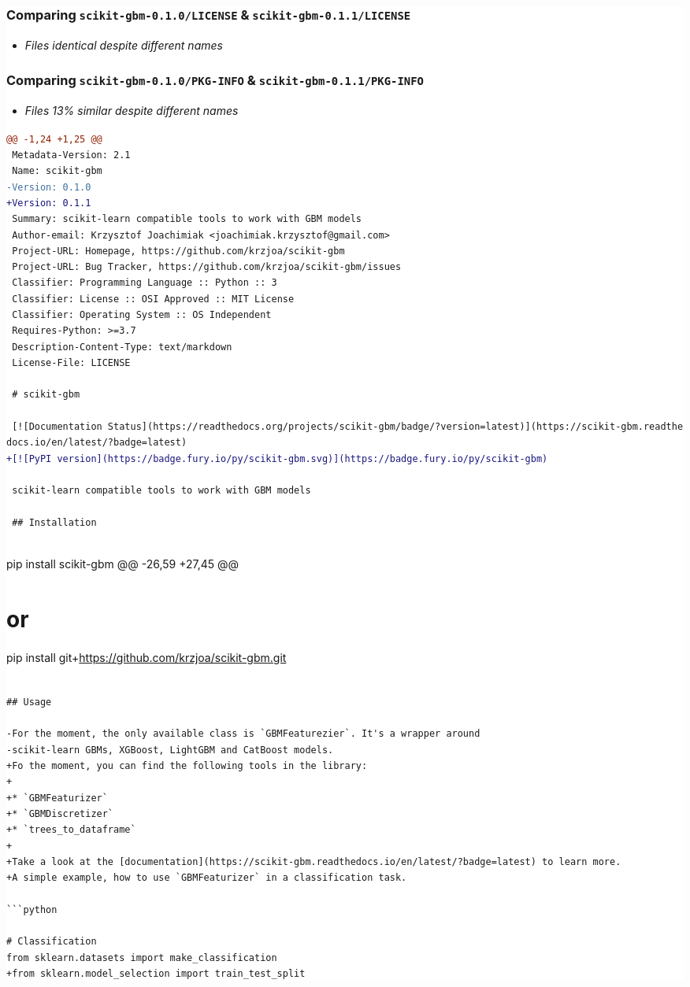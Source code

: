 ### Comparing `scikit-gbm-0.1.0/LICENSE` & `scikit-gbm-0.1.1/LICENSE`

 * *Files identical despite different names*

### Comparing `scikit-gbm-0.1.0/PKG-INFO` & `scikit-gbm-0.1.1/PKG-INFO`

 * *Files 13% similar despite different names*

```diff
@@ -1,24 +1,25 @@
 Metadata-Version: 2.1
 Name: scikit-gbm
-Version: 0.1.0
+Version: 0.1.1
 Summary: scikit-learn compatible tools to work with GBM models
 Author-email: Krzysztof Joachimiak <joachimiak.krzysztof@gmail.com>
 Project-URL: Homepage, https://github.com/krzjoa/scikit-gbm
 Project-URL: Bug Tracker, https://github.com/krzjoa/scikit-gbm/issues
 Classifier: Programming Language :: Python :: 3
 Classifier: License :: OSI Approved :: MIT License
 Classifier: Operating System :: OS Independent
 Requires-Python: >=3.7
 Description-Content-Type: text/markdown
 License-File: LICENSE
 
 # scikit-gbm
 
 [![Documentation Status](https://readthedocs.org/projects/scikit-gbm/badge/?version=latest)](https://scikit-gbm.readthedocs.io/en/latest/?badge=latest)
+[![PyPI version](https://badge.fury.io/py/scikit-gbm.svg)](https://badge.fury.io/py/scikit-gbm)
 
 scikit-learn compatible tools to work with GBM models
 
 ## Installation
 
 ```
 pip install scikit-gbm
@@ -26,59 +27,45 @@
 # or 
 
 pip install git+https://github.com/krzjoa/scikit-gbm.git
 ```
 
 ## Usage
 
-For the moment, the only available class is `GBMFeaturezier`. It's a wrapper around
-scikit-learn GBMs, XGBoost, LightGBM and CatBoost models. 
+Fo the moment, you can find the following tools in the library:
+
+* `GBMFeaturizer`
+* `GBMDiscretizer`
+* `trees_to_dataframe`
+
+Take a look at the [documentation](https://scikit-gbm.readthedocs.io/en/latest/?badge=latest) to learn more.
+A simple example, how to use `GBMFeaturizer` in a classification task.
 
 ```python
 
 # Classification
 from sklearn.datasets import make_classification
+from sklearn.model_selection import train_test_split
 ```